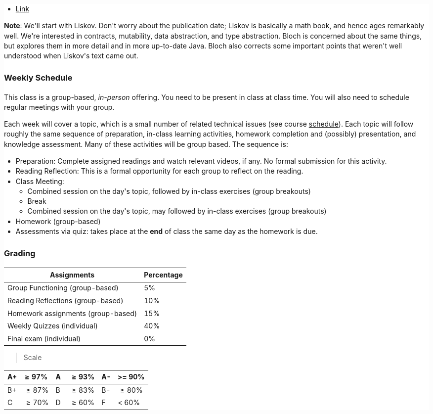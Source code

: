   - [Link](https://learning-oreilly-com.mutex.gmu.edu/library/view/effective-java-3rd/9780134686097/cover.xhtml)

**Note**: We'll start with Liskov. Don't worry about the publication
date; Liskov is basically a math book, and hence ages remarkably well.
We're interested in contracts, mutability, data abstraction, and type
abstraction. Bloch is concerned about the same things, but explores them
in more detail and in more up-to-date Java. Bloch also corrects some
important points that weren't well understood when Liskov's text came
out.

### Weekly Schedule

This class is a group-based, *in-person* offering. You need to be
present in class at class time. You will also need to schedule regular
meetings with your group.

Each week will cover a topic, which is a small number of related
technical issues (see course [schedule](./schedule.html)). Each topic
will follow roughly the same sequence of preparation, in-class learning
activities, homework completion and (possibly) presentation, and
knowledge assessment. Many of these activities will be group based. The
sequence is:

- Preparation: Complete assigned readings and watch relevant videos,
    if any. No formal submission for this activity.
- Reading Reflection: This is a formal opportunity for each group to
    reflect on the reading.
- Class Meeting:
  - Combined session on the day's topic, followed by in-class
        exercises (group breakouts)
  - Break
  - Combined session on the day's topic, may followed by in-class
        exercises (group breakouts)
- Homework (group-based)
- Assessments via quiz: takes place at the **end** of class the same
    day as the homework is due.

### Grading

  Assignments                          |Percentage
  ------------------------------------ |------------
  Group Functioning (group-based)      |5%
  Reading Reflections (group-based)    |10%
  Homework assignments (group-based)   |15%
  Weekly Quizzes (individual)          |40%
  Final exam (individual)              |0%

> Scale

  A+   |≥ 97%   |A    |≥ 93%   |A- | >= 90%|
  ---- |--------|----|-------- |---- |-------|  
  B+   | ≥ 87%  | B   |≥ 83%   |B- | ≥ 80%
  C    | ≥ 70%  |D    |≥ 60%   |F  |  \< 60%
  